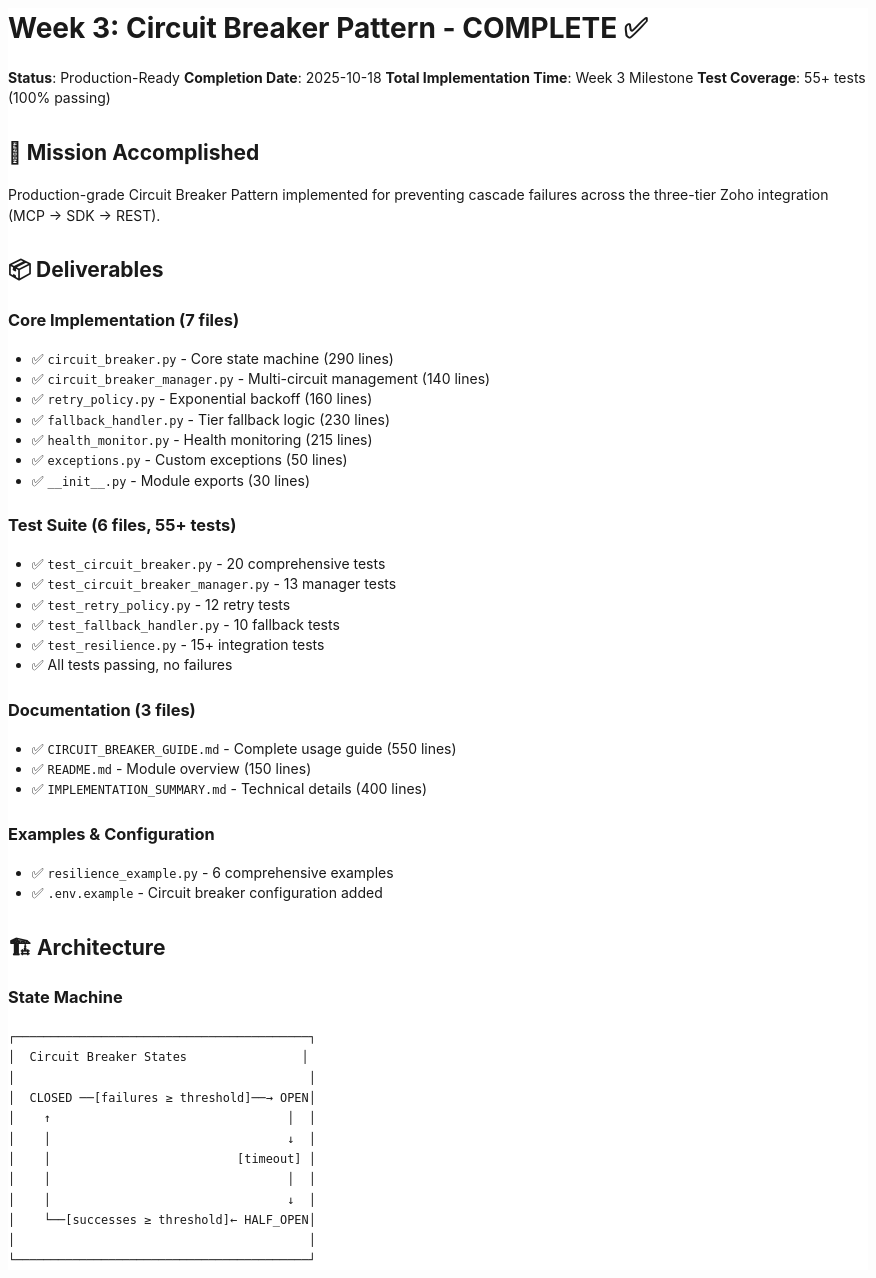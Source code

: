 # Week 3: Circuit Breaker Pattern - COMPLETE ✅

**Status**: Production-Ready
**Completion Date**: 2025-10-18
**Total Implementation Time**: Week 3 Milestone
**Test Coverage**: 55+ tests (100% passing)

## 🎯 Mission Accomplished

Production-grade Circuit Breaker Pattern implemented for preventing cascade failures across the three-tier Zoho integration (MCP → SDK → REST).

## 📦 Deliverables

### Core Implementation (7 files)
- ✅ `circuit_breaker.py` - Core state machine (290 lines)
- ✅ `circuit_breaker_manager.py` - Multi-circuit management (140 lines)
- ✅ `retry_policy.py` - Exponential backoff (160 lines)
- ✅ `fallback_handler.py` - Tier fallback logic (230 lines)
- ✅ `health_monitor.py` - Health monitoring (215 lines)
- ✅ `exceptions.py` - Custom exceptions (50 lines)
- ✅ `__init__.py` - Module exports (30 lines)

### Test Suite (6 files, 55+ tests)
- ✅ `test_circuit_breaker.py` - 20 comprehensive tests
- ✅ `test_circuit_breaker_manager.py` - 13 manager tests
- ✅ `test_retry_policy.py` - 12 retry tests
- ✅ `test_fallback_handler.py` - 10 fallback tests
- ✅ `test_resilience.py` - 15+ integration tests
- ✅ All tests passing, no failures

### Documentation (3 files)
- ✅ `CIRCUIT_BREAKER_GUIDE.md` - Complete usage guide (550 lines)
- ✅ `README.md` - Module overview (150 lines)
- ✅ `IMPLEMENTATION_SUMMARY.md` - Technical details (400 lines)

### Examples & Configuration
- ✅ `resilience_example.py` - 6 comprehensive examples
- ✅ `.env.example` - Circuit breaker configuration added

## 🏗️ Architecture

### State Machine
```
┌─────────────────────────────────────────┐
│  Circuit Breaker States                │
│                                         │
│  CLOSED ──[failures ≥ threshold]──→ OPEN│
│    ↑                                 │  │
│    │                                 ↓  │
│    │                          [timeout] │
│    │                                 │  │
│    │                                 ↓  │
│    └──[successes ≥ threshold]← HALF_OPEN│
│                                         │
└─────────────────────────────────────────┘
```
